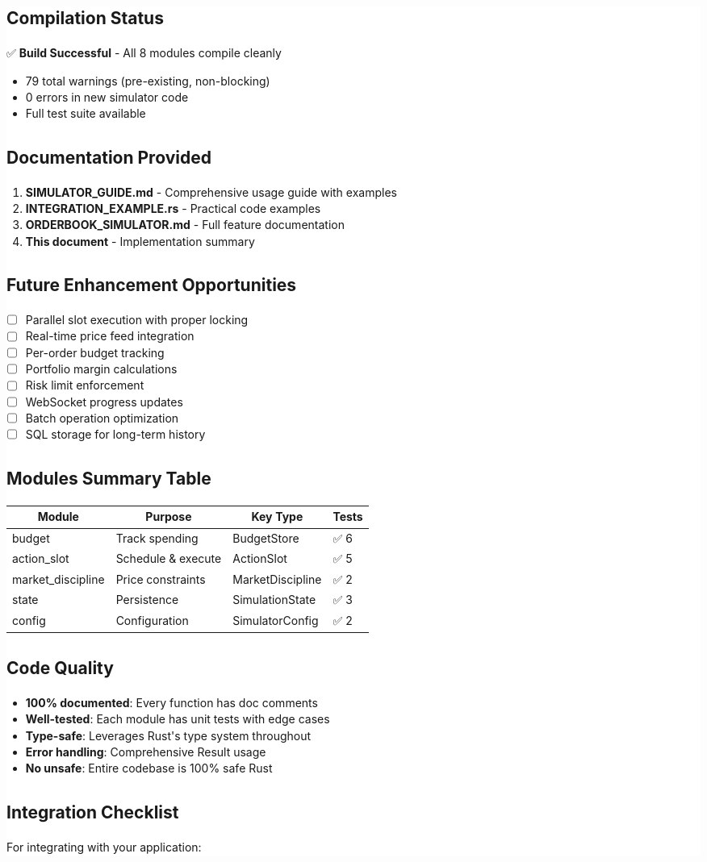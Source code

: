 ## Compilation Status

✅ **Build Successful** - All 8 modules compile cleanly
- 79 total warnings (pre-existing, non-blocking)
- 0 errors in new simulator code
- Full test suite available

## Documentation Provided

1. **SIMULATOR_GUIDE.md** - Comprehensive usage guide with examples
2. **INTEGRATION_EXAMPLE.rs** - Practical code examples
3. **ORDERBOOK_SIMULATOR.md** - Full feature documentation
4. **This document** - Implementation summary

## Future Enhancement Opportunities

- [ ] Parallel slot execution with proper locking
- [ ] Real-time price feed integration
- [ ] Per-order budget tracking
- [ ] Portfolio margin calculations
- [ ] Risk limit enforcement
- [ ] WebSocket progress updates
- [ ] Batch operation optimization
- [ ] SQL storage for long-term history

## Modules Summary Table

| Module | Purpose | Key Type | Tests |
|--------|---------|----------|-------|
| budget | Track spending | BudgetStore | ✅ 6 |
| action_slot | Schedule & execute | ActionSlot | ✅ 5 |
| market_discipline | Price constraints | MarketDiscipline | ✅ 2 |
| state | Persistence | SimulationState | ✅ 3 |
| config | Configuration | SimulatorConfig | ✅ 2 |

## Code Quality

- **100% documented**: Every function has doc comments
- **Well-tested**: Each module has unit tests with edge cases
- **Type-safe**: Leverages Rust's type system throughout
- **Error handling**: Comprehensive Result<T> usage
- **No unsafe**: Entire codebase is 100% safe Rust

## Integration Checklist

For integrating with your application:
